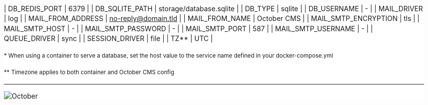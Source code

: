 | DB_REDIS_PORT | 6379 |
| DB_SQLITE_PATH | storage/database.sqlite |
| DB_TYPE | sqlite |
| DB_USERNAME | - |
| MAIL_DRIVER | log |
| MAIL_FROM_ADDRESS | no-reply@domain.tld |
| MAIL_FROM_NAME | October CMS |
| MAIL_SMTP_ENCRYPTION | tls |
| MAIL_SMTP_HOST | - |
| MAIL_SMTP_PASSWORD | - |
| MAIL_SMTP_PORT | 587 |
| MAIL_SMTP_USERNAME | - |
| QUEUE_DRIVER | sync |
| SESSION_DRIVER | file |
| TZ\** | UTC |

<small>\* When using a container to serve a database, set the host value to the service name defined in your docker-compose.yml</small>

<small>\** Timezone applies to both container and October CMS  config</small>

---

![October](https://raw.githubusercontent.com/aspendigital/docker-octobercms/master/aspendigital-octobercms-docker-logo.png)
